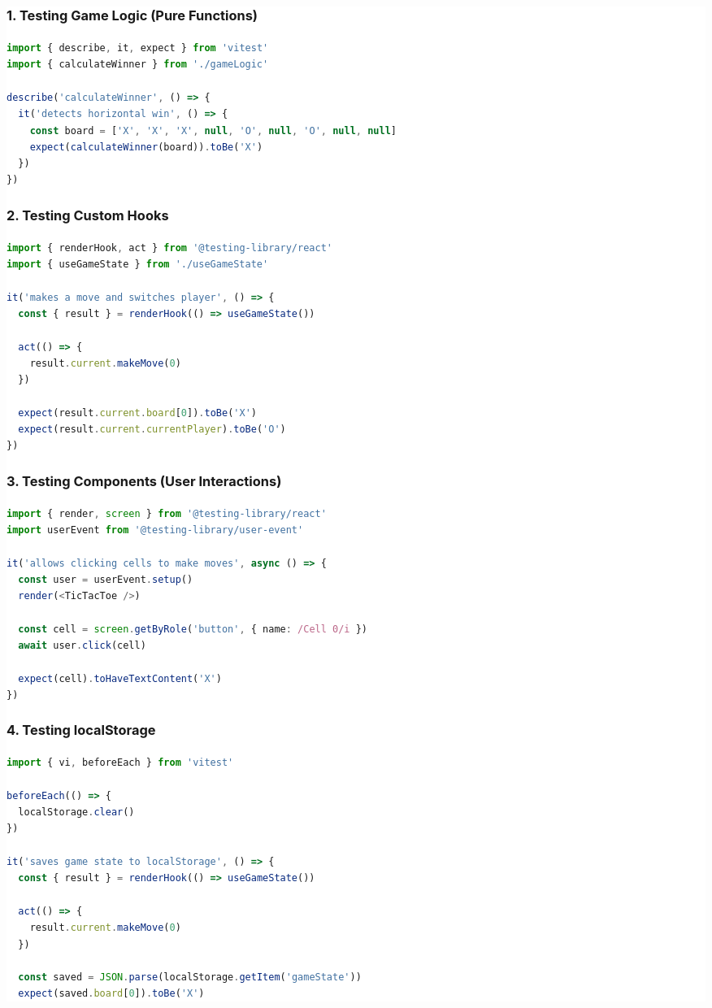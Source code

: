 ### 1. Testing Game Logic (Pure Functions)
```typescript
import { describe, it, expect } from 'vitest'
import { calculateWinner } from './gameLogic'

describe('calculateWinner', () => {
  it('detects horizontal win', () => {
    const board = ['X', 'X', 'X', null, 'O', null, 'O', null, null]
    expect(calculateWinner(board)).toBe('X')
  })
})
```

### 2. Testing Custom Hooks
```typescript
import { renderHook, act } from '@testing-library/react'
import { useGameState } from './useGameState'

it('makes a move and switches player', () => {
  const { result } = renderHook(() => useGameState())

  act(() => {
    result.current.makeMove(0)
  })

  expect(result.current.board[0]).toBe('X')
  expect(result.current.currentPlayer).toBe('O')
})
```

### 3. Testing Components (User Interactions)
```typescript
import { render, screen } from '@testing-library/react'
import userEvent from '@testing-library/user-event'

it('allows clicking cells to make moves', async () => {
  const user = userEvent.setup()
  render(<TicTacToe />)

  const cell = screen.getByRole('button', { name: /Cell 0/i })
  await user.click(cell)

  expect(cell).toHaveTextContent('X')
})
```

### 4. Testing localStorage
```typescript
import { vi, beforeEach } from 'vitest'

beforeEach(() => {
  localStorage.clear()
})

it('saves game state to localStorage', () => {
  const { result } = renderHook(() => useGameState())

  act(() => {
    result.current.makeMove(0)
  })

  const saved = JSON.parse(localStorage.getItem('gameState'))
  expect(saved.board[0]).toBe('X')
```